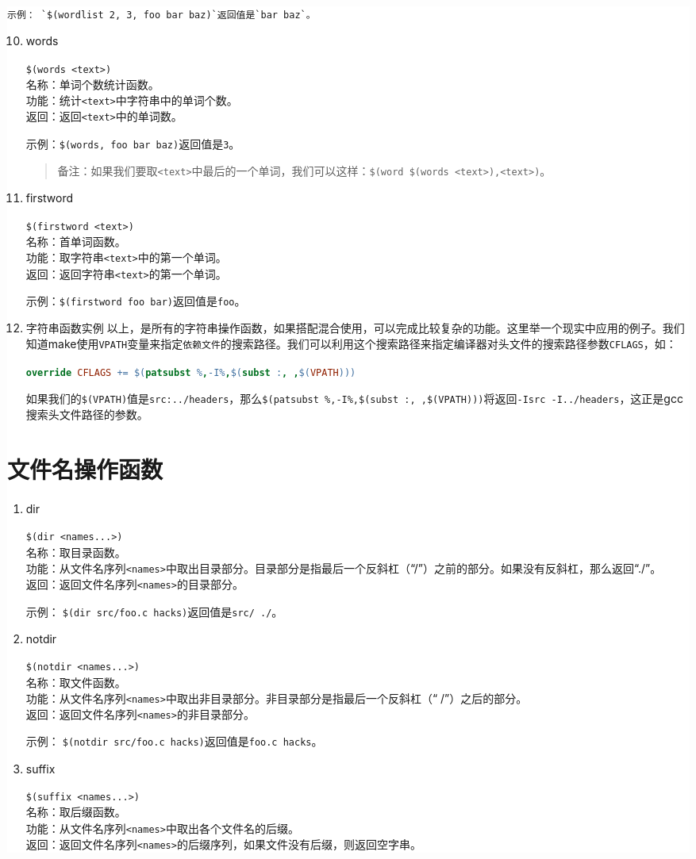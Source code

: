 	示例： `$(wordlist 2, 3, foo bar baz)`返回值是`bar baz`。 

10. words 

	`$(words <text>)`    
	名称：单词个数统计函数。    
	功能：统计`<text>`中字符串中的单词个数。    
	返回：返回`<text>`中的单词数。 

	示例：`$(words, foo bar baz)`返回值是`3`。
	
	> 备注：如果我们要取`<text>`中最后的一个单词，我们可以这样：`$(word $(words <text>),<text>)`。 

11. firstword 

	`$(firstword <text>)`    
	名称：首单词函数。    
	功能：取字符串`<text>`中的第一个单词。    
	返回：返回字符串`<text>`的第一个单词。 

	示例：`$(firstword foo bar)`返回值是`foo`。  


12. 字符串函数实例 
	以上，是所有的字符串操作函数，如果搭配混合使用，可以完成比较复杂的功能。这里举一个现实中应用的例子。我们知道make使用`VPATH`变量来指定`依赖文件`的搜索路径。我们可以利用这个搜索路径来指定编译器对头文件的搜索路径参数`CFLAGS`，如：

	```makefile 
	override CFLAGS += $(patsubst %,-I%,$(subst :, ,$(VPATH))) 
	```

	如果我们的`$(VPATH)`值是`src:../headers`，那么`$(patsubst %,-I%,$(subst :, ,$(VPATH)))`将返回`-Isrc -I../headers`，这正是gcc搜索头文件路径的参数。


#  **文件名操作函数**
1. dir 

	`$(dir <names...>) `   
	名称：取目录函数。    
	功能：从文件名序列`<names>`中取出目录部分。目录部分是指最后一个反斜杠（“/”）之前的部分。如果没有反斜杠，那么返回“./”。    
	返回：返回文件名序列`<names>`的目录部分。 

	示例： `$(dir src/foo.c hacks)`返回值是`src/ ./`。 


2. notdir 

	`$(notdir <names...>)`    
	名称：取文件函数。    
	功能：从文件名序列`<names>`中取出非目录部分。非目录部分是指最后一个反斜杠（“ /”）之后的部分。    
	返回：返回文件名序列`<names>`的非目录部分。 

	示例： `$(notdir src/foo.c hacks)`返回值是`foo.c hacks`。 


3. suffix 

	`$(suffix <names...>) `   
	名称：取后缀函数。    
	功能：从文件名序列`<names>`中取出各个文件名的后缀。    
	返回：返回文件名序列`<names>`的后缀序列，如果文件没有后缀，则返回空字串。 
